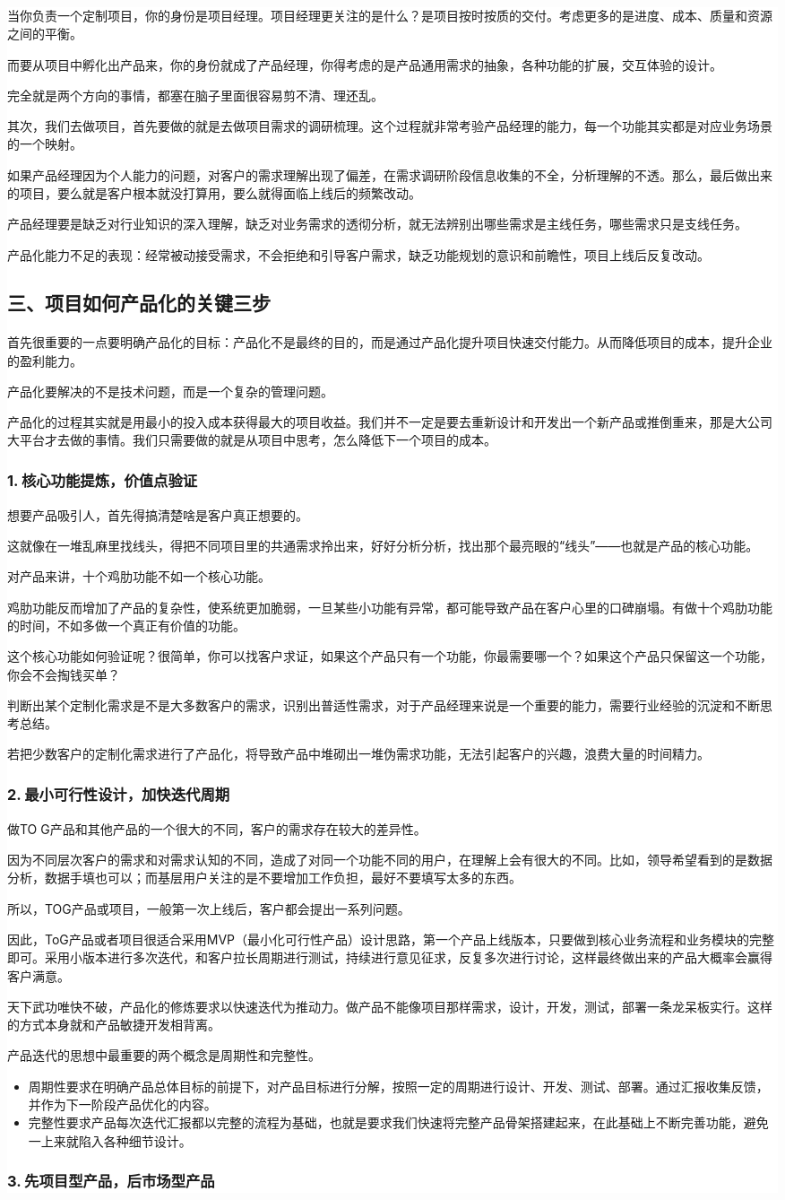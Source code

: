 当你负责一个定制项目，你的身份是项目经理。项目经理更关注的是什么？是项目按时按质的交付。考虑更多的是进度、成本、质量和资源之间的平衡。

而要从项目中孵化出产品来，你的身份就成了产品经理，你得考虑的是产品通用需求的抽象，各种功能的扩展，交互体验的设计。

完全就是两个方向的事情，都塞在脑子里面很容易剪不清、理还乱。

其次，我们去做项目，首先要做的就是去做项目需求的调研梳理。这个过程就非常考验产品经理的能力，每一个功能其实都是对应业务场景的一个映射。

如果产品经理因为个人能力的问题，对客户的需求理解出现了偏差，在需求调研阶段信息收集的不全，分析理解的不透。那么，最后做出来的项目，要么就是客户根本就没打算用，要么就得面临上线后的频繁改动。

产品经理要是缺乏对行业知识的深入理解，缺乏对业务需求的透彻分析，就无法辨别出哪些需求是主线任务，哪些需求只是支线任务。

产品化能力不足的表现：经常被动接受需求，不会拒绝和引导客户需求，缺乏功能规划的意识和前瞻性，项目上线后反复改动。

## 三、项目如何产品化的关键三步

首先很重要的一点要明确产品化的目标：产品化不是最终的目的，而是通过产品化提升项目快速交付能力。从而降低项目的成本，提升企业的盈利能力。

产品化要解决的不是技术问题，而是一个复杂的管理问题。

产品化的过程其实就是用最小的投入成本获得最大的项目收益。我们并不一定是要去重新设计和开发出一个新产品或推倒重来，那是大公司大平台才去做的事情。我们只需要做的就是从项目中思考，怎么降低下一个项目的成本。

### 1\. 核心功能提炼，价值点验证

想要产品吸引人，首先得搞清楚啥是客户真正想要的。

这就像在一堆乱麻里找线头，得把不同项目里的共通需求拎出来，好好分析分析，找出那个最亮眼的“线头”——也就是产品的核心功能。

对产品来讲，十个鸡肋功能不如一个核心功能。

鸡肋功能反而增加了产品的复杂性，使系统更加脆弱，一旦某些小功能有异常，都可能导致产品在客户心里的口碑崩塌。有做十个鸡肋功能的时间，不如多做一个真正有价值的功能。

这个核心功能如何验证呢？很简单，你可以找客户求证，如果这个产品只有一个功能，你最需要哪一个？如果这个产品只保留这一个功能，你会不会掏钱买单？

判断出某个定制化需求是不是大多数客户的需求，识别出普适性需求，对于产品经理来说是一个重要的能力，需要行业经验的沉淀和不断思考总结。

若把少数客户的定制化需求进行了产品化，将导致产品中堆砌出一堆伪需求功能，无法引起客户的兴趣，浪费大量的时间精力。

### 2\. 最小可行性设计，加快迭代周期

做TO G产品和其他产品的一个很大的不同，客户的需求存在较大的差异性。

因为不同层次客户的需求和对需求认知的不同，造成了对同一个功能不同的用户，在理解上会有很大的不同。比如，领导希望看到的是数据分析，数据手填也可以；而基层用户关注的是不要增加工作负担，最好不要填写太多的东西。

所以，TOG产品或项目，一般第一次上线后，客户都会提出一系列问题。

因此，ToG产品或者项目很适合采用MVP（最小化可行性产品）设计思路，第一个产品上线版本，只要做到核心业务流程和业务模块的完整即可。采用小版本进行多次迭代，和客户拉长周期进行测试，持续进行意见征求，反复多次进行讨论，这样最终做出来的产品大概率会赢得客户满意。

天下武功唯快不破，产品化的修炼要求以快速迭代为推动力。做产品不能像项目那样需求，设计，开发，测试，部署一条龙呆板实行。这样的方式本身就和产品敏捷开发相背离。

产品迭代的思想中最重要的两个概念是周期性和完整性。

* 周期性要求在明确产品总体目标的前提下，对产品目标进行分解，按照一定的周期进行设计、开发、测试、部署。通过汇报收集反馈，并作为下一阶段产品优化的内容。
* 完整性要求产品每次迭代汇报都以完整的流程为基础，也就是要求我们快速将完整产品骨架搭建起来，在此基础上不断完善功能，避免一上来就陷入各种细节设计。

### 3\. 先项目型产品，后市场型产品

